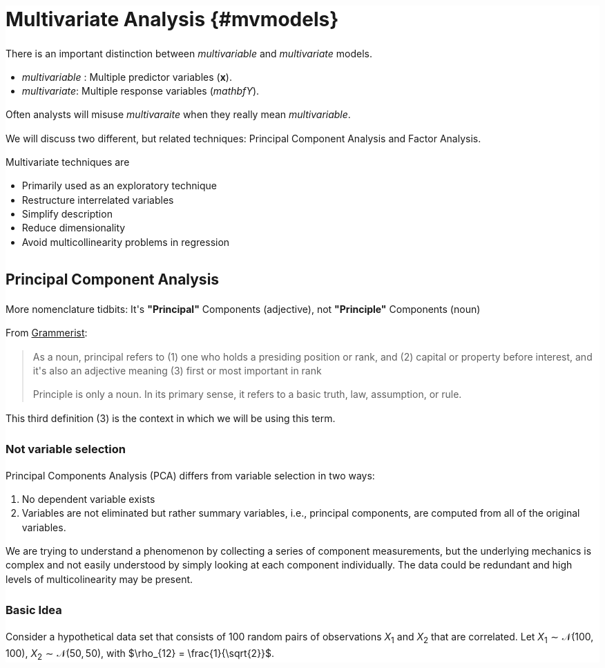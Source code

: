 # Multivariate Analysis {#mvmodels}

There is an important distinction between _multivariable_ and _multivariate_ models. 

* _multivariable_ : Multiple predictor variables ($\mathbf{x}$). 
* _multivariate_: Multiple response variables ($mathbf{Y}$). 

Often analysts will misuse  _multivaraite_  when they really  mean _multivariable_. 

We will discuss two different, but related techniques: Principal Component Analysis and Factor Analysis. 

Multivariate techniques are

* Primarily used as an exploratory technique
* Restructure interrelated variables
* Simplify description
* Reduce dimensionality
* Avoid multicollinearity problems in regression


## Principal Component Analysis

More nomenclature tidbits: It's **"Principal"** Components (adjective), not **"Principle"** Components (noun)

From [Grammerist](http://grammarist.com/spelling/principle-principal/): 

> As a noun, principal refers to 
  (1) one who holds a presiding position or rank, and 
  (2) capital or property before interest, 
  and it's also an adjective meaning 
  (3) first or most important in rank 
> 
> Principle is only a noun. In its primary sense, it refers to a basic truth, law, assumption, or rule.

This third definition (3) is the context in which we will be using this term. 

### Not variable selection

Principal Components Analysis (PCA) differs from variable selection in two ways:

1. No dependent variable exists
2. Variables are not eliminated but rather summary variables, i.e., principal components, are computed from all of the original variables. 

We are trying to understand a phenomenon by collecting a series of component measurements, but the underlying mechanics is complex and not easily understood by simply looking at each component individually. The data could be redundant and high levels of multicolinearity may be present. 


### Basic Idea

Consider a hypothetical data set that consists of 100 random pairs of observations $X_{1}$ and $X_{2}$ that are correlated. Let $X_{1} \sim \mathcal{N}(100, 100)$, $X_{2} \sim \mathcal{N}(50, 50)$, with $\rho_{12} = \frac{1}{\sqrt{2}}$. 
